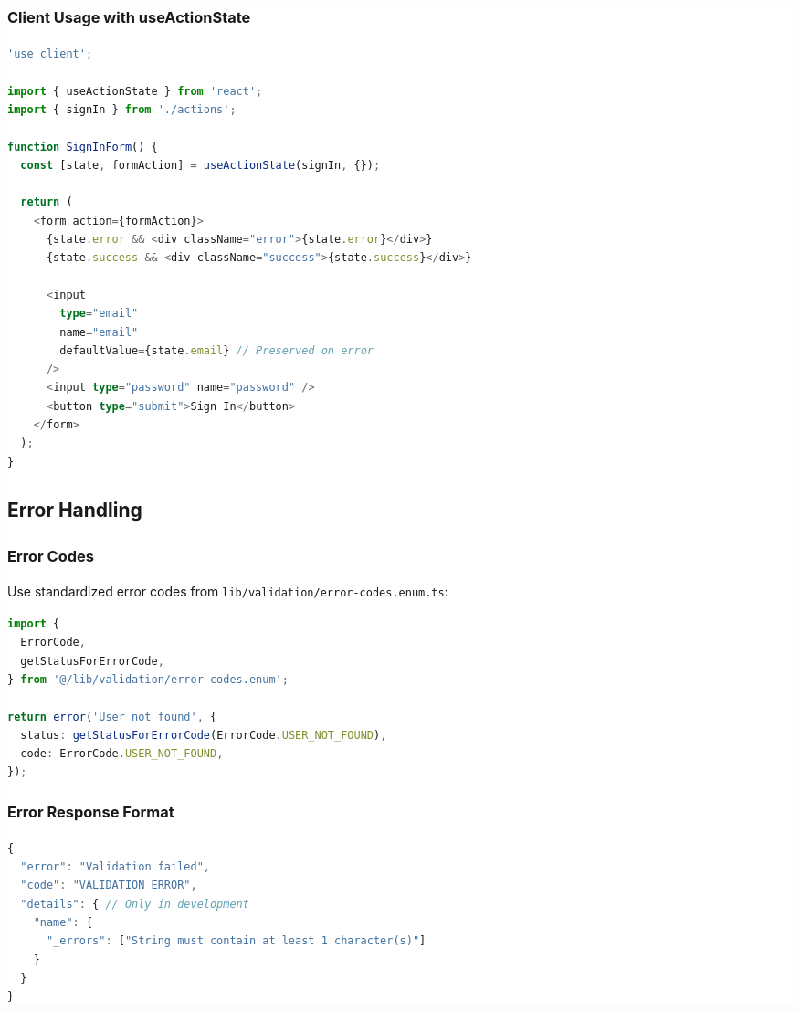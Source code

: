 ### Client Usage with useActionState

```typescript
'use client';

import { useActionState } from 'react';
import { signIn } from './actions';

function SignInForm() {
  const [state, formAction] = useActionState(signIn, {});

  return (
    <form action={formAction}>
      {state.error && <div className="error">{state.error}</div>}
      {state.success && <div className="success">{state.success}</div>}

      <input
        type="email"
        name="email"
        defaultValue={state.email} // Preserved on error
      />
      <input type="password" name="password" />
      <button type="submit">Sign In</button>
    </form>
  );
}
```

## Error Handling

### Error Codes

Use standardized error codes from `lib/validation/error-codes.enum.ts`:

```typescript
import {
  ErrorCode,
  getStatusForErrorCode,
} from '@/lib/validation/error-codes.enum';

return error('User not found', {
  status: getStatusForErrorCode(ErrorCode.USER_NOT_FOUND),
  code: ErrorCode.USER_NOT_FOUND,
});
```

### Error Response Format

```typescript
{
  "error": "Validation failed",
  "code": "VALIDATION_ERROR",
  "details": { // Only in development
    "name": {
      "_errors": ["String must contain at least 1 character(s)"]
    }
  }
}
```
